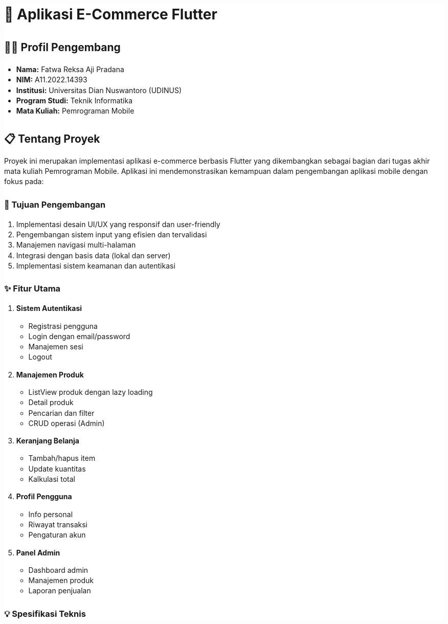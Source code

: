 # 📱 Aplikasi E-Commerce Flutter

## 👨‍💻 Profil Pengembang
- **Nama:** Fatwa Reksa Aji Pradana
- **NIM:** A11.2022.14393
- **Institusi:** Universitas Dian Nuswantoro (UDINUS)
- **Program Studi:** Teknik Informatika
- **Mata Kuliah:** Pemrograman Mobile

## 📋 Tentang Proyek
Proyek ini merupakan implementasi aplikasi e-commerce berbasis Flutter yang dikembangkan sebagai bagian dari tugas akhir mata kuliah Pemrograman Mobile. Aplikasi ini mendemonstrasikan kemampuan dalam pengembangan aplikasi mobile dengan fokus pada:

### 🎯 Tujuan Pengembangan
1. Implementasi desain UI/UX yang responsif dan user-friendly
2. Pengembangan sistem input yang efisien dan tervalidasi
3. Manajemen navigasi multi-halaman
4. Integrasi dengan basis data (lokal dan server)
5. Implementasi sistem keamanan dan autentikasi

### ✨ Fitur Utama
1. **Sistem Autentikasi**
   - Registrasi pengguna
   - Login dengan email/password
   - Manajemen sesi
   - Logout

2. **Manajemen Produk**
   - ListView produk dengan lazy loading
   - Detail produk
   - Pencarian dan filter
   - CRUD operasi (Admin)

3. **Keranjang Belanja**
   - Tambah/hapus item
   - Update kuantitas
   - Kalkulasi total

4. **Profil Pengguna**
   - Info personal
   - Riwayat transaksi
   - Pengaturan akun

5. **Panel Admin**
   - Dashboard admin
   - Manajemen produk
   - Laporan penjualan

### 💡 Spesifikasi Teknis
